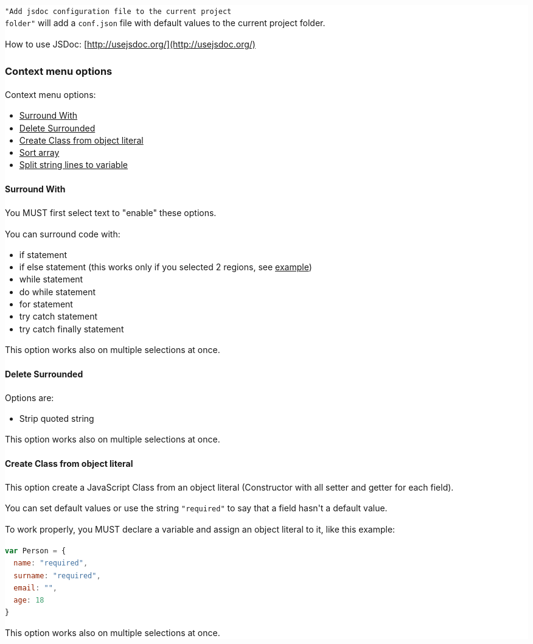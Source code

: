 <code>"Add jsdoc configuration file to the current project folder"</code> will add a <code>conf.json</code> file with default values to the current project folder.

How to use JSDoc: [http://usejsdoc.org/](http://usejsdoc.org/)


<h3 id="context-menu-options">Context menu options</h3>

Context menu options:
- <a href="#surround-with">Surround With</a>
- <a href="#delete-surround">Delete Surrounded</a>
- <a href="#create-class-from-object-literal">Create Class from object literal</a>
- <a href="#sort-array">Sort array</a>
- <a href="#split-string-lines-to-variable">Split string lines to variable</a>

<h4 id="surround-with">Surround With</h4>

You MUST first select text to "enable" these options.

You can surround code with:
- if statement
- if else statement (this works only if you selected 2 regions, see <a href="#context-menu-option-example-2">example</a>)
- while statement
- do while statement
- for statement
- try catch statement
- try catch finally statement

This option works also on multiple selections at once.

<h4 id="delete-surround">Delete Surrounded</h4>

Options are:
- Strip quoted string

This option works also on multiple selections at once.

<h4 id="create-class-from-object-literal">Create Class from object literal</h4>

This option create a JavaScript Class from an object literal (Constructor with all setter and getter for each field).

You can set default values or use the string <code>"required"</code> to say that a field hasn't a default value.

To work properly, you MUST declare a variable and assign an object literal to it, like this example:

```javascript
var Person = {
  name: "required",
  surname: "required",
  email: "",
  age: 18
}
```

This option works also on multiple selections at once.
